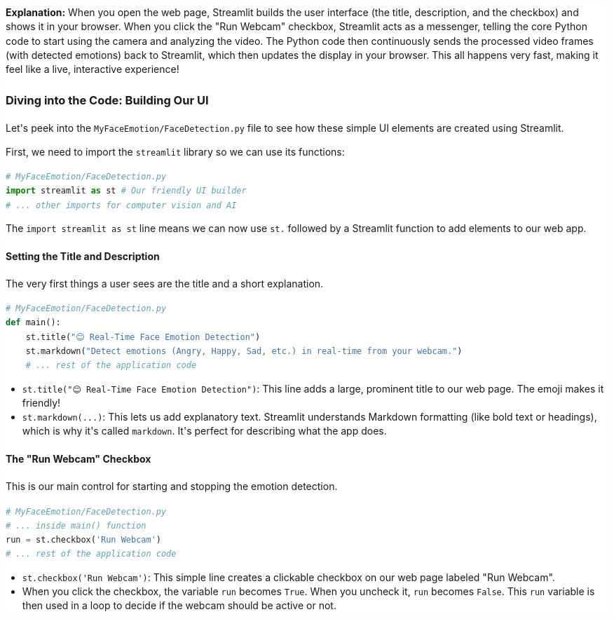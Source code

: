 **Explanation:** When you open the web page, Streamlit builds the user interface (the title, description, and the checkbox) and shows it in your browser. When you click the "Run Webcam" checkbox, Streamlit acts as a messenger, telling the core Python code to start using the camera and analyzing the video. The Python code then continuously sends the processed video frames (with detected emotions) back to Streamlit, which then updates the display in your browser. This all happens very fast, making it feel like a live, interactive experience!

### Diving into the Code: Building Our UI

Let's peek into the `MyFaceEmotion/FaceDetection.py` file to see how these simple UI elements are created using Streamlit.

First, we need to import the `streamlit` library so we can use its functions:

```python
# MyFaceEmotion/FaceDetection.py
import streamlit as st # Our friendly UI builder
# ... other imports for computer vision and AI
```

The `import streamlit as st` line means we can now use `st.` followed by a Streamlit function to add elements to our web app.

#### Setting the Title and Description

The very first things a user sees are the title and a short explanation.

```python
# MyFaceEmotion/FaceDetection.py
def main():
    st.title("😊 Real-Time Face Emotion Detection")
    st.markdown("Detect emotions (Angry, Happy, Sad, etc.) in real-time from your webcam.")
    # ... rest of the application code
```

*   `st.title("😊 Real-Time Face Emotion Detection")`: This line adds a large, prominent title to our web page. The emoji makes it friendly!
*   `st.markdown(...)`: This lets us add explanatory text. Streamlit understands Markdown formatting (like bold text or headings), which is why it's called `markdown`. It's perfect for describing what the app does.

#### The "Run Webcam" Checkbox

This is our main control for starting and stopping the emotion detection.

```python
# MyFaceEmotion/FaceDetection.py
# ... inside main() function
run = st.checkbox('Run Webcam')
# ... rest of the application code
```

*   `st.checkbox('Run Webcam')`: This simple line creates a clickable checkbox on our web page labeled "Run Webcam".
*   When you click the checkbox, the variable `run` becomes `True`. When you uncheck it, `run` becomes `False`. This `run` variable is then used in a loop to decide if the webcam should be active or not.
